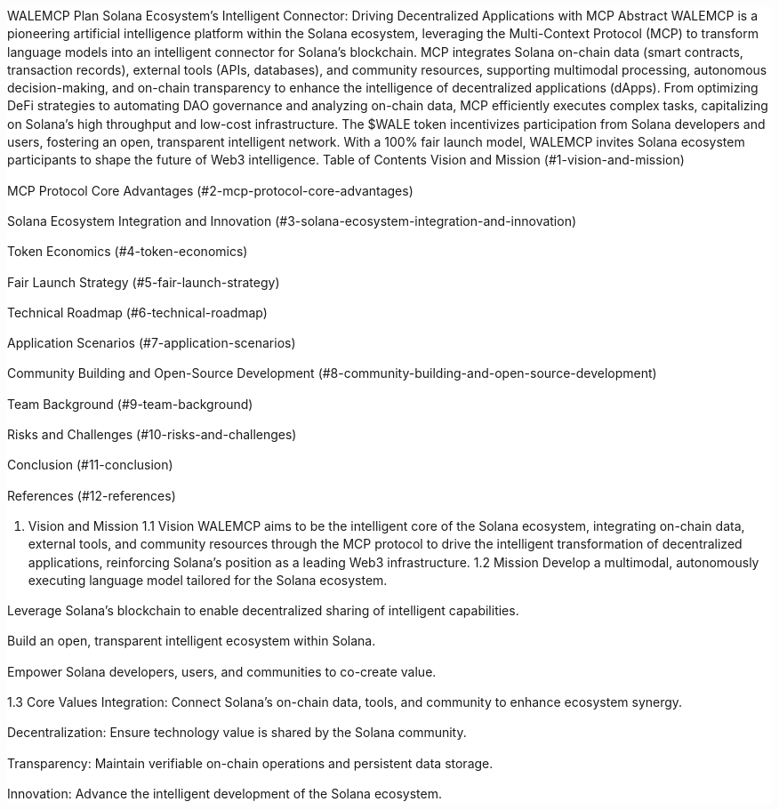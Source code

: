 WALEMCP Plan
Solana Ecosystem’s Intelligent Connector: Driving Decentralized Applications with MCP
Abstract
WALEMCP is a pioneering artificial intelligence platform within the Solana ecosystem, leveraging the Multi-Context Protocol (MCP) to transform language models into an intelligent connector for Solana’s blockchain. MCP integrates Solana on-chain data (smart contracts, transaction records), external tools (APIs, databases), and community resources, supporting multimodal processing, autonomous decision-making, and on-chain transparency to enhance the intelligence of decentralized applications (dApps). From optimizing DeFi strategies to automating DAO governance and analyzing on-chain data, MCP efficiently executes complex tasks, capitalizing on Solana’s high throughput and low-cost infrastructure. The $WALE token incentivizes participation from Solana developers and users, fostering an open, transparent intelligent network. With a 100% fair launch model, WALEMCP invites Solana ecosystem participants to shape the future of Web3 intelligence.
Table of Contents
Vision and Mission (#1-vision-and-mission)

MCP Protocol Core Advantages (#2-mcp-protocol-core-advantages)

Solana Ecosystem Integration and Innovation (#3-solana-ecosystem-integration-and-innovation)

Token Economics (#4-token-economics)

Fair Launch Strategy (#5-fair-launch-strategy)

Technical Roadmap (#6-technical-roadmap)

Application Scenarios (#7-application-scenarios)

Community Building and Open-Source Development (#8-community-building-and-open-source-development)

Team Background (#9-team-background)

Risks and Challenges (#10-risks-and-challenges)

Conclusion (#11-conclusion)

References (#12-references)

1. Vision and Mission
1.1 Vision
WALEMCP aims to be the intelligent core of the Solana ecosystem, integrating on-chain data, external tools, and community resources through the MCP protocol to drive the intelligent transformation of decentralized applications, reinforcing Solana’s position as a leading Web3 infrastructure.
1.2 Mission
Develop a multimodal, autonomously executing language model tailored for the Solana ecosystem.

Leverage Solana’s blockchain to enable decentralized sharing of intelligent capabilities.

Build an open, transparent intelligent ecosystem within Solana.

Empower Solana developers, users, and communities to co-create value.

1.3 Core Values
Integration: Connect Solana’s on-chain data, tools, and community to enhance ecosystem synergy.

Decentralization: Ensure technology value is shared by the Solana community.

Transparency: Maintain verifiable on-chain operations and persistent data storage.

Innovation: Advance the intelligent development of the Solana ecosystem.
